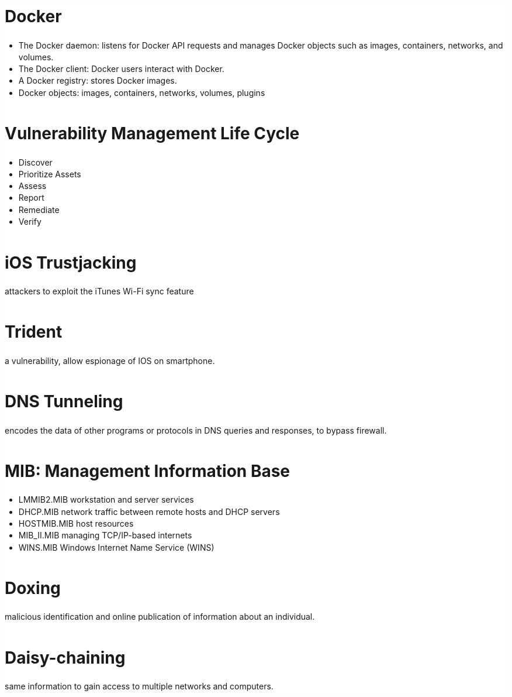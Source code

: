 # Docker
- The Docker daemon:  listens for Docker API requests and manages Docker objects such as images, containers, networks, and volumes.
- The Docker client: Docker users interact with Docker.
- A Docker registry: stores Docker images.
- Docker objects: images, containers, networks, volumes, plugins


# Vulnerability Management Life Cycle
- Discover
- Prioritize Assets
- Assess
- Report
- Remediate
- Verify


# iOS Trustjacking
attackers to exploit the iTunes Wi-Fi sync feature


# Trident
a vulnerability, allow espionage of IOS on smartphone.


# DNS Tunneling
encodes the data of other programs or protocols in DNS queries and responses, to bypass firewall.


# MIB: Management Information Base
- LMMIB2.MIB         workstation and server services
- DHCP.MIB             network traffic between remote hosts and DHCP servers
- HOSTMIB.MIB       host resources
- MIB_II.MIB           managing TCP/IP-based internets
- WINS.MIB             Windows Internet Name Service (WINS)


# Doxing
malicious identification and online publication of information about an individual.


# Daisy-chaining
same information to gain access to multiple networks and computers.

